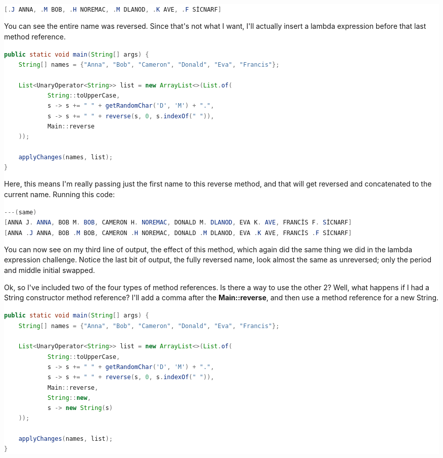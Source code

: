 ```java  
[.J ANNA, .M BOB, .H NOREMAC, .M DLANOD, .K AVE, .F SİCNARF]
```
            
You can see the entire name was reversed. 
Since that's not what I want, 
I'll actually insert a lambda expression before that last method reference.

```java  
public static void main(String[] args) {
    String[] names = {"Anna", "Bob", "Cameron", "Donald", "Eva", "Francis"};

    List<UnaryOperator<String>> list = new ArrayList<>(List.of(
            String::toUpperCase,
            s -> s += " " + getRandomChar('D', 'M') + ".",
            s -> s += " " + reverse(s, 0, s.indexOf(" ")),
            Main::reverse
    ));

    applyChanges(names, list);
}
```

Here, this means I'm really passing just the first name to this reverse method, 
and that will get reversed and concatenated to the current name. 
Running this code:

```java  
---(same)
[ANNA J. ANNA, BOB M. BOB, CAMERON H. NOREMAC, DONALD M. DLANOD, EVA K. AVE, FRANCİS F. SİCNARF]
[ANNA .J ANNA, BOB .M BOB, CAMERON .H NOREMAC, DONALD .M DLANOD, EVA .K AVE, FRANCİS .F SİCNARF]
```
            
You can now see on my third line of output, the effect of this method, 
which again did the same thing we did in the lambda expression challenge. 
Notice the last bit of output, the fully reversed name, 
look almost the same as unreversed; only the period and middle initial swapped.

Ok, so I've included two of the four types of method references. 
Is there a way to use the other 2? 
Well, what happens if I had a String constructor method reference? 
I'll add a comma after the **Main::reverse**, 
and then use a method reference for a new String.

```java  
public static void main(String[] args) {
    String[] names = {"Anna", "Bob", "Cameron", "Donald", "Eva", "Francis"};

    List<UnaryOperator<String>> list = new ArrayList<>(List.of(
            String::toUpperCase,
            s -> s += " " + getRandomChar('D', 'M') + ".",
            s -> s += " " + reverse(s, 0, s.indexOf(" ")),
            Main::reverse,
            String::new,
            s -> new String(s)
    ));

    applyChanges(names, list);
}
```
